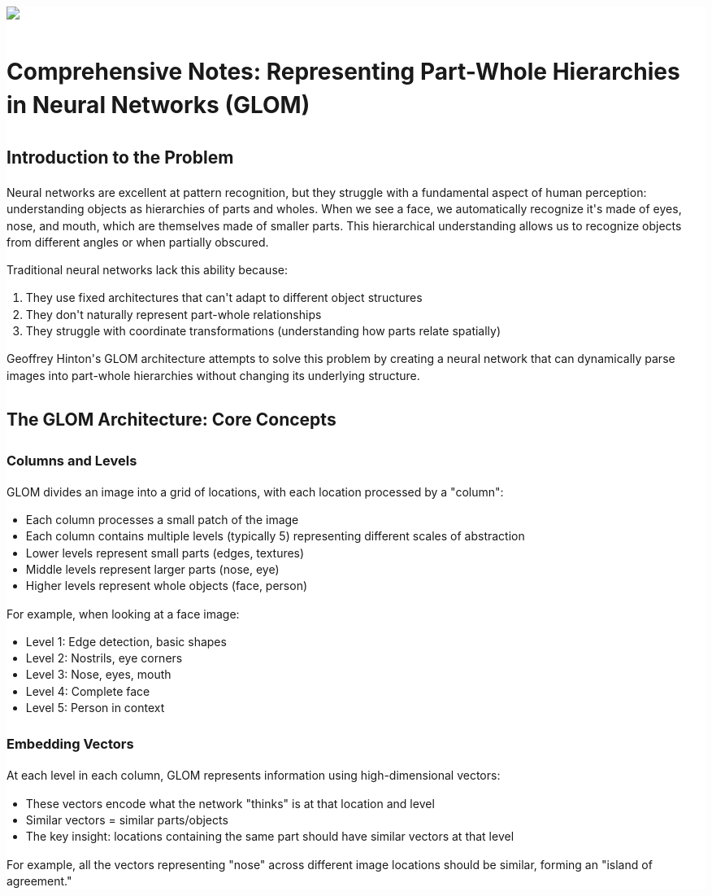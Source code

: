 <img src="https://r2cdn.perplexity.ai/pplx-full-logo-primary-dark%402x.png" class="logo" width="120"/>

# Comprehensive Notes: Representing Part-Whole Hierarchies in Neural Networks (GLOM)

## Introduction to the Problem

Neural networks are excellent at pattern recognition, but they struggle with a fundamental aspect of human perception: understanding objects as hierarchies of parts and wholes. When we see a face, we automatically recognize it's made of eyes, nose, and mouth, which are themselves made of smaller parts. This hierarchical understanding allows us to recognize objects from different angles or when partially obscured.

Traditional neural networks lack this ability because:

1. They use fixed architectures that can't adapt to different object structures
2. They don't naturally represent part-whole relationships
3. They struggle with coordinate transformations (understanding how parts relate spatially)

Geoffrey Hinton's GLOM architecture attempts to solve this problem by creating a neural network that can dynamically parse images into part-whole hierarchies without changing its underlying structure.

## The GLOM Architecture: Core Concepts

### Columns and Levels

GLOM divides an image into a grid of locations, with each location processed by a "column":

- Each column processes a small patch of the image
- Each column contains multiple levels (typically 5) representing different scales of abstraction
- Lower levels represent small parts (edges, textures)
- Middle levels represent larger parts (nose, eye)
- Higher levels represent whole objects (face, person)

For example, when looking at a face image:

- Level 1: Edge detection, basic shapes
- Level 2: Nostrils, eye corners
- Level 3: Nose, eyes, mouth
- Level 4: Complete face
- Level 5: Person in context


### Embedding Vectors

At each level in each column, GLOM represents information using high-dimensional vectors:

- These vectors encode what the network "thinks" is at that location and level
- Similar vectors = similar parts/objects
- The key insight: locations containing the same part should have similar vectors at that level

For example, all the vectors representing "nose" across different image locations should be similar, forming an "island of agreement."
